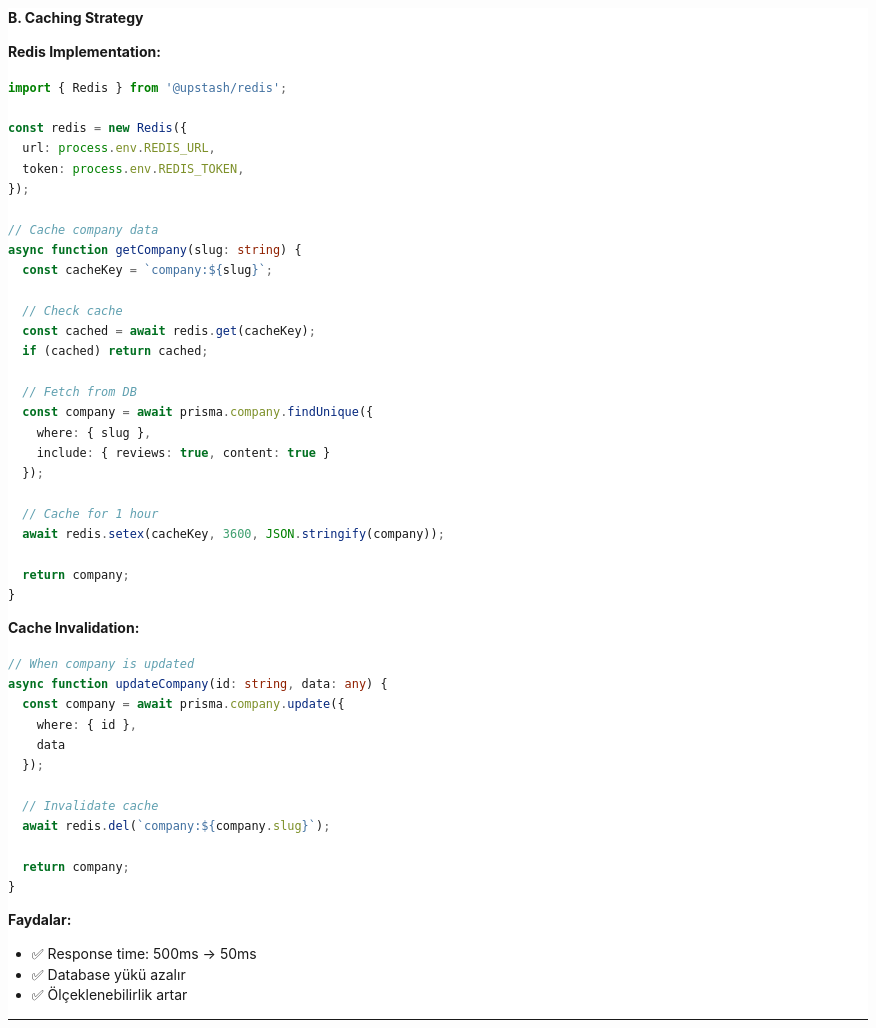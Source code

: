
**B. Caching Strategy**

**Redis Implementation:**
```typescript
import { Redis } from '@upstash/redis';

const redis = new Redis({
  url: process.env.REDIS_URL,
  token: process.env.REDIS_TOKEN,
});

// Cache company data
async function getCompany(slug: string) {
  const cacheKey = `company:${slug}`;
  
  // Check cache
  const cached = await redis.get(cacheKey);
  if (cached) return cached;
  
  // Fetch from DB
  const company = await prisma.company.findUnique({
    where: { slug },
    include: { reviews: true, content: true }
  });
  
  // Cache for 1 hour
  await redis.setex(cacheKey, 3600, JSON.stringify(company));
  
  return company;
}
```

**Cache Invalidation:**
```typescript
// When company is updated
async function updateCompany(id: string, data: any) {
  const company = await prisma.company.update({
    where: { id },
    data
  });
  
  // Invalidate cache
  await redis.del(`company:${company.slug}`);
  
  return company;
}
```

**Faydalar:**
- ✅ Response time: 500ms → 50ms
- ✅ Database yükü azalır
- ✅ Ölçeklenebilirlik artar

---